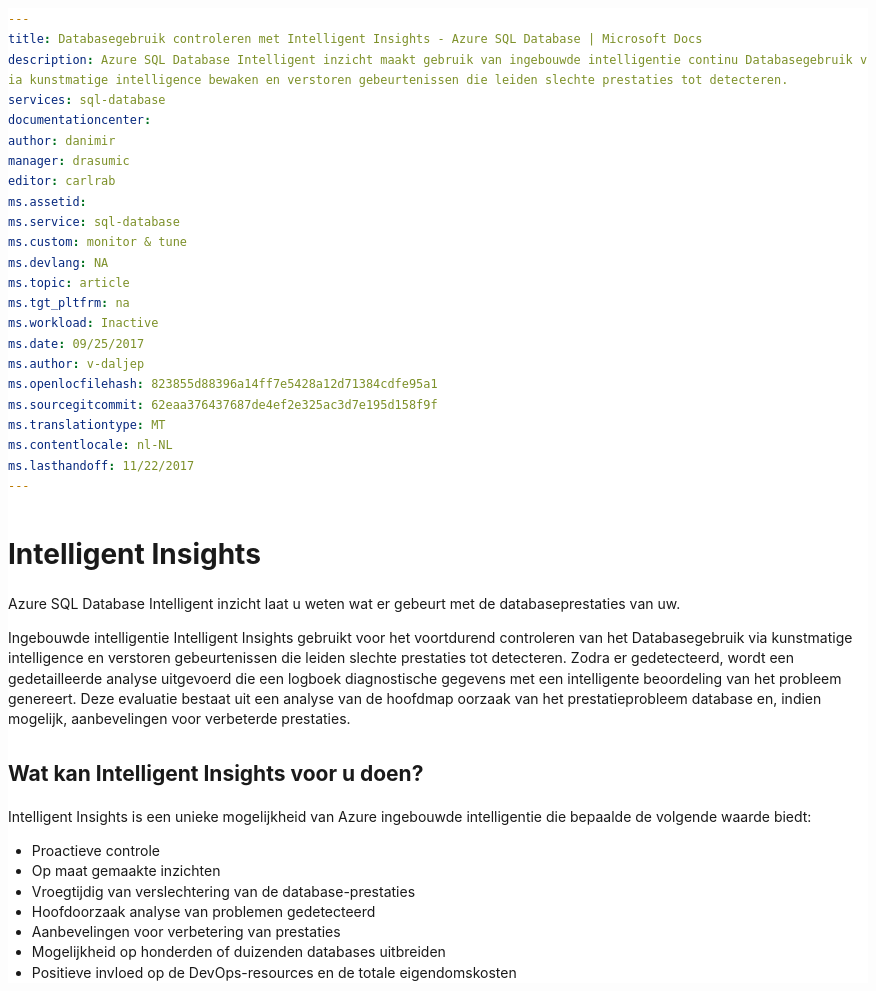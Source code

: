 ```yaml
---
title: Databasegebruik controleren met Intelligent Insights - Azure SQL Database | Microsoft Docs
description: Azure SQL Database Intelligent inzicht maakt gebruik van ingebouwde intelligentie continu Databasegebruik via kunstmatige intelligence bewaken en verstoren gebeurtenissen die leiden slechte prestaties tot detecteren.
services: sql-database
documentationcenter: 
author: danimir
manager: drasumic
editor: carlrab
ms.assetid: 
ms.service: sql-database
ms.custom: monitor & tune
ms.devlang: NA
ms.topic: article
ms.tgt_pltfrm: na
ms.workload: Inactive
ms.date: 09/25/2017
ms.author: v-daljep
ms.openlocfilehash: 823855d88396a14ff7e5428a12d71384cdfe95a1
ms.sourcegitcommit: 62eaa376437687de4ef2e325ac3d7e195d158f9f
ms.translationtype: MT
ms.contentlocale: nl-NL
ms.lasthandoff: 11/22/2017
---
```

# <a name="intelligent-insights"></a>Intelligent Insights

Azure SQL Database Intelligent inzicht laat u weten wat er gebeurt met de databaseprestaties van uw.

Ingebouwde intelligentie Intelligent Insights gebruikt voor het voortdurend controleren van het Databasegebruik via kunstmatige intelligence en verstoren gebeurtenissen die leiden slechte prestaties tot detecteren. Zodra er gedetecteerd, wordt een gedetailleerde analyse uitgevoerd die een logboek diagnostische gegevens met een intelligente beoordeling van het probleem genereert. Deze evaluatie bestaat uit een analyse van de hoofdmap oorzaak van het prestatieprobleem database en, indien mogelijk, aanbevelingen voor verbeterde prestaties. 

## <a name="what-can-intelligent-insights-do-for-you"></a>Wat kan Intelligent Insights voor u doen?

Intelligent Insights is een unieke mogelijkheid van Azure ingebouwde intelligentie die bepaalde de volgende waarde biedt:

- Proactieve controle
- Op maat gemaakte inzichten
- Vroegtijdig van verslechtering van de database-prestaties
- Hoofdoorzaak analyse van problemen gedetecteerd
- Aanbevelingen voor verbetering van prestaties
- Mogelijkheid op honderden of duizenden databases uitbreiden
- Positieve invloed op de DevOps-resources en de totale eigendomskosten

